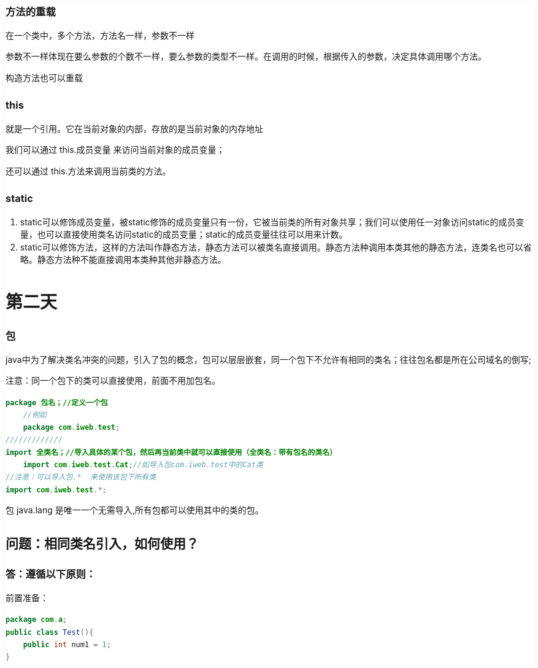 ### 方法的重载

在一个类中，多个方法，方法名一样，参数不一样

参数不一样体现在要么参数的个数不一样，要么参数的类型不一样。在调用的时候，根据传入的参数，决定具体调用哪个方法。

构造方法也可以重载

### this

就是一个引用。它在当前对象的内部，存放的是当前对象的内存地址

我们可以通过 this.成员变量 来访问当前对象的成员变量；

还可以通过 this.方法来调用当前类的方法。

### static

1. static可以修饰成员变量，被static修饰的成员变量只有一份，它被当前类的所有对象共享；我们可以使用任一对象访问static的成员变量，也可以直接使用类名访问static的成员变量；static的成员变量往往可以用来计数。
2. static可以修饰方法，这样的方法叫作静态方法，静态方法可以被类名直接调用。静态方法种调用本类其他的静态方法，连类名也可以省略。静态方法种不能直接调用本类种其他非静态方法。

# 第二天

### 包

java中为了解决类名冲突的问题，引入了包的概念，包可以层层嵌套，同一个包下不允许有相同的类名；往往包名都是所在公司域名的倒写;

注意：同一个包下的类可以直接使用，前面不用加包名。

~~~~java
package 包名；//定义一个包
    //例如
    package com.iweb.test;
/////////////
import 全类名；//导入具体的某个包，然后再当前类中就可以直接使用（全类名：带有包名的类名）
    import com.iweb.test.Cat;//如导入包com.iweb.test中的Cat类
//注意：可以导入包.*  来使用该包下所有类
import com.iweb.test.*;
~~~~

包 java.lang 是唯一一个无需导入,所有包都可以使用其中的类的包。

## 问题：相同类名引入，如何使用？

### 答：遵循以下原则：

前置准备：

~~~~java
package com.a;
public class Test(){
    public int num1 = 1;
}
~~~~
